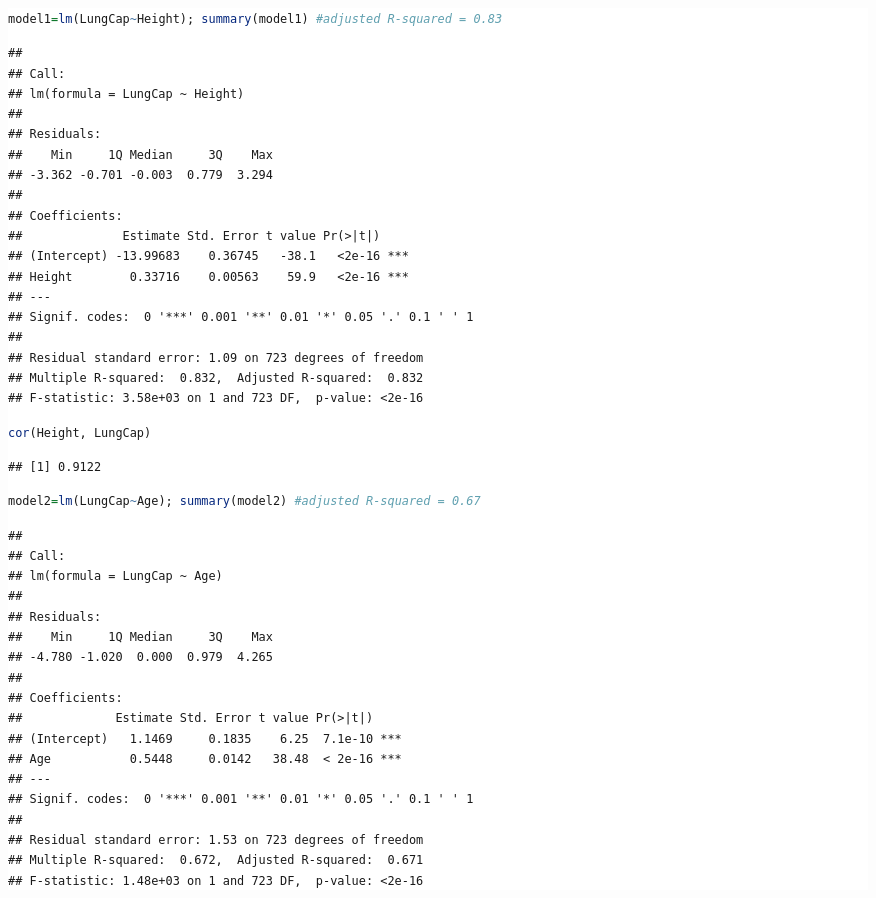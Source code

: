 
```r
model1=lm(LungCap~Height); summary(model1) #adjusted R-squared = 0.83
```

```
## 
## Call:
## lm(formula = LungCap ~ Height)
## 
## Residuals:
##    Min     1Q Median     3Q    Max 
## -3.362 -0.701 -0.003  0.779  3.294 
## 
## Coefficients:
##              Estimate Std. Error t value Pr(>|t|)    
## (Intercept) -13.99683    0.36745   -38.1   <2e-16 ***
## Height        0.33716    0.00563    59.9   <2e-16 ***
## ---
## Signif. codes:  0 '***' 0.001 '**' 0.01 '*' 0.05 '.' 0.1 ' ' 1
## 
## Residual standard error: 1.09 on 723 degrees of freedom
## Multiple R-squared:  0.832,	Adjusted R-squared:  0.832 
## F-statistic: 3.58e+03 on 1 and 723 DF,  p-value: <2e-16
```

```r
cor(Height, LungCap)
```

```
## [1] 0.9122
```

```r
model2=lm(LungCap~Age); summary(model2) #adjusted R-squared = 0.67
```

```
## 
## Call:
## lm(formula = LungCap ~ Age)
## 
## Residuals:
##    Min     1Q Median     3Q    Max 
## -4.780 -1.020  0.000  0.979  4.265 
## 
## Coefficients:
##             Estimate Std. Error t value Pr(>|t|)    
## (Intercept)   1.1469     0.1835    6.25  7.1e-10 ***
## Age           0.5448     0.0142   38.48  < 2e-16 ***
## ---
## Signif. codes:  0 '***' 0.001 '**' 0.01 '*' 0.05 '.' 0.1 ' ' 1
## 
## Residual standard error: 1.53 on 723 degrees of freedom
## Multiple R-squared:  0.672,	Adjusted R-squared:  0.671 
## F-statistic: 1.48e+03 on 1 and 723 DF,  p-value: <2e-16
```
